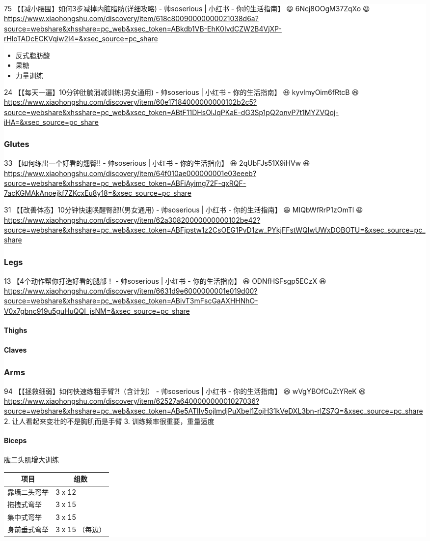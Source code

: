 75 【【减小腰围】如何3步减掉内脏脂肪(详细攻略) - 帅soserious | 小红书 - 你的生活指南】 😆 6Ncj8OOgM37ZqXo 😆 https://www.xiaohongshu.com/discovery/item/618c80090000000021038d6a?source=webshare&xhsshare=pc_web&xsec_token=ABkdb1VB-EhK0IvdCZW2B4VjXP-rHloTADcECKVqiw2l4=&xsec_source=pc_share
- 反式脂肪酸
- 果糖
- 力量训练

24 【【每天一遍】10分钟肚腩消减训练(男女通用) - 帅soserious | 小红书 - 你的生活指南】 😆 kyvlmyOim6fRtcB 😆 https://www.xiaohongshu.com/discovery/item/60e17184000000000102b2c5?source=webshare&xhsshare=pc_web&xsec_token=ABtF11DHsOlJqPKaE-dG3Sp1pQ2onvP7t1MYZVQoj-iHA=&xsec_source=pc_share


### Glutes
33 【如何练出一个好看的翘臀‼️ - 帅soserious | 小红书 - 你的生活指南】 😆 2qUbFJs51X9iHVw 😆 https://www.xiaohongshu.com/discovery/item/64f010ae000000001e03eeeb?source=webshare&xhsshare=pc_web&xsec_token=ABFiAyimg72F-qxRQF-7acKGMAkAnoejkf7ZKcxEu8y18=&xsec_source=pc_share

31 【【改善体态】10分钟快速唤醒臀部!(男女通用) - 帅soserious | 小红书 - 你的生活指南】 😆 MIQbWfRrP1zOmTl 😆 https://www.xiaohongshu.com/discovery/item/62a30820000000000102be42?source=webshare&xhsshare=pc_web&xsec_token=ABFjpstw1z2CsOEG1PvD1zw_PYkjFFstWQlwUWxDOBOTU=&xsec_source=pc_share


### Legs
13 【4个动作帮你打造好看的腿部！ - 帅soserious | 小红书 - 你的生活指南】 😆 ODNfHSFsgp5ECzX 😆 https://www.xiaohongshu.com/discovery/item/6631d9e6000000001e019d00?source=webshare&xhsshare=pc_web&xsec_token=ABivT3mFscGaAXHHNhO-V0x7gbnc919u5guHuQQI_jsNM=&xsec_source=pc_share
#### Thighs 
#### Claves


### Arms
94 【【拯救细弱】如何快速练粗手臂?!（含计划） - 帅soserious | 小红书 - 你的生活指南】 😆 wVgYBOfCuZtYReK 😆 https://www.xiaohongshu.com/discovery/item/62527a640000000001027036?source=webshare&xhsshare=pc_web&xsec_token=ABe5ATIIv5ojlmdjPuXbeI1ZojH31kVeDXL3bn-rlZS7Q=&xsec_source=pc_share
2. 让人看起来变壮的不是胸肌而是手臂
3. 训练频率很重要，重量适度
#### Biceps
肱二头肌增大训练

| 项目     | 组数          |
| ------ | ----------- |
| 靠墙二头弯举 | 3 x 12      |
| 拖拽式弯举  | 3 x 15      |
| 集中式弯举  | 3 x 15      |
| 身前垂式弯举 | 3 x 15 （每边） |